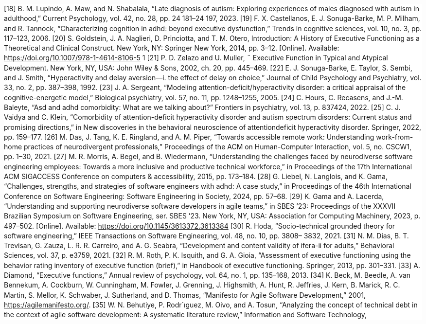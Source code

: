 [18] B. M. Lupindo, A. Maw, and N. Shabalala, “Late diagnosis of autism:
Exploring experiences of males diagnosed with autism in adulthood,”
Current Psychology, vol. 42, no. 28, pp. 24 181–24 197, 2023.
[19] F. X. Castellanos, E. J. Sonuga-Barke, M. P. Milham, and R. Tannock, “Characterizing cognition in adhd: beyond executive dysfunction,”
Trends in cognitive sciences, vol. 10, no. 3, pp. 117–123, 2006.
[20] S. Goldstein, J. A. Naglieri, D. Princiotta, and T. M. Otero, Introduction:
A History of Executive Functioning as a Theoretical and Clinical
Construct. New York, NY: Springer New York, 2014, pp. 3–12.
[Online]. Available: https://doi.org/10.1007/978-1-4614-8106-5 1
[21] P. D. Zelazo and U. Muller, ¨ Executive Function in Typical and Atypical
Development. New York, NY, USA: John Wiley & Sons, 2002, ch. 20,
pp. 445–469.
[22] E. J. Sonuga-Barke, E. Taylor, S. Sembi, and J. Smith, “Hyperactivity
and delay aversion—i. the effect of delay on choice,” Journal of Child
Psychology and Psychiatry, vol. 33, no. 2, pp. 387–398, 1992.
[23] J. A. Sergeant, “Modeling attention-deficit/hyperactivity disorder: a critical appraisal of the cognitive-energetic model,” Biological psychiatry,
vol. 57, no. 11, pp. 1248–1255, 2005.
[24] C. Hours, C. Recasens, and J.-M. Baleyte, “Asd and adhd comorbidity:
What are we talking about?” Frontiers in psychiatry, vol. 13, p. 837424,
2022.
[25] C. J. Vaidya and C. Klein, “Comorbidity of attention-deficit hyperactivity
disorder and autism spectrum disorders: Current status and promising directions,” in New discoveries in the behavioral neuroscience of attentiondeficit hyperactivity disorder. Springer, 2022, pp. 159–177.
[26] M. Das, J. Tang, K. E. Ringland, and A. M. Piper, “Towards accessible
remote work: Understanding work-from-home practices of neurodivergent professionals,” Proceedings of the ACM on Human-Computer
Interaction, vol. 5, no. CSCW1, pp. 1–30, 2021.
[27] M. R. Morris, A. Begel, and B. Wiedermann, “Understanding the challenges faced by neurodiverse software engineering employees: Towards
a more inclusive and productive technical workforce,” in Proceedings of
the 17th International ACM SIGACCESS Conference on computers &
accessibility, 2015, pp. 173–184.
[28] G. Liebel, N. Langlois, and K. Gama, “Challenges, strengths, and
strategies of software engineers with adhd: A case study,” in Proceedings
of the 46th International Conference on Software Engineering: Software
Engineering in Society, 2024, pp. 57–68.
[29] K. Gama and A. Lacerda, “Understanding and supporting neurodiverse
software developers in agile teams,” in SBES ’23: Proceedings of the
XXXVII Brazilian Symposium on Software Engineering, ser. SBES ’23.
New York, NY, USA: Association for Computing Machinery, 2023, p.
497–502. [Online]. Available: https://doi.org/10.1145/3613372.3613384
[30] R. Hoda, “Socio-technical grounded theory for software engineering,”
IEEE Transactions on Software Engineering, vol. 48, no. 10, pp. 3808–
3832, 2021.
[31] N. M. Dias, B. T. Trevisan, G. Zauza, L. R. R. Carreiro, and A. G.
Seabra, “Development and content validity of ifera-ii for adults,” Behavioral Sciences, vol. 37, p. e3759, 2021.
[32] R. M. Roth, P. K. Isquith, and G. A. Gioia, “Assessment of executive
functioning using the behavior rating inventory of executive function
(brief),” in Handbook of executive functioning. Springer, 2013, pp.
301–331.
[33] A. Diamond, “Executive functions,” Annual review of psychology,
vol. 64, no. 1, pp. 135–168, 2013.
[34] K. Beck, M. Beedle, A. van Bennekum, A. Cockburn, W. Cunningham,
M. Fowler, J. Grenning, J. Highsmith, A. Hunt, R. Jeffries, J. Kern,
B. Marick, R. C. Martin, S. Mellor, K. Schwaber, J. Sutherland,
and D. Thomas, “Manifesto for Agile Software Development,” 2001,
https://agilemanifesto.org/.
[35] W. N. Behutiye, P. Rodr´ıguez, M. Oivo, and A. Tosun, “Analyzing the
concept of technical debt in the context of agile software development:
A systematic literature review,” Information and Software Technology,